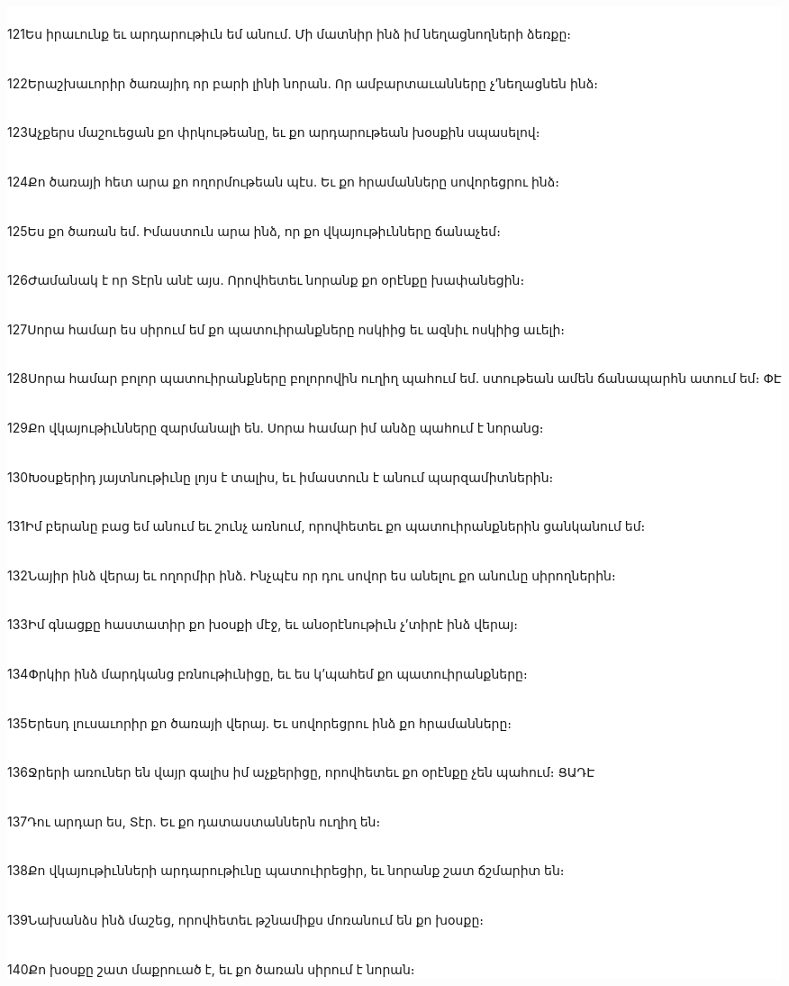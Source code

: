 \
121Ես իրաւունք եւ արդարութիւն եմ անում. Մի մատնիր ինձ իմ նեղացնողների ձեռքը։

\
122Երաշխաւորիր ծառայիդ որ բարի լինի նորան. Որ ամբարտաւանները չ’նեղացնեն ինձ։

\
123Աչքերս մաշուեցան քո փրկութեանը, եւ քո արդարութեան խօսքին սպասելով։

\
124Քո ծառայի հետ արա քո ողորմութեան պէս. Եւ քո հրամանները սովորեցրու ինձ։

\
125Ես քո ծառան եմ. Իմաստուն արա ինձ, որ քո վկայութիւնները ճանաչեմ։

\
126Ժամանակ է որ Տէրն անէ այս. Որովհետեւ նորանք քո օրէնքը խափանեցին։

\
127Սորա համար ես սիրում եմ քո պատուիրանքները ոսկիից եւ ազնիւ ոսկիից աւելի։

\
128Սորա համար բոլոր պատուիրանքները բոլորովին ուղիղ պահում եմ. ստութեան ամեն ճանապարհն ատում եմ։ ՓԷ

\
129Քո վկայութիւնները զարմանալի են. Սորա համար իմ անձը պահում է նորանց։

\
130Խօսքերիդ յայտնութիւնը լոյս է տալիս, եւ իմաստուն է անում պարզամիտներին։

\
131Իմ բերանը բաց եմ անում եւ շունչ առնում, որովհետեւ քո պատուիրանքներին ցանկանում եմ։

\
132Նայիր ինձ վերայ եւ ողորմիր ինձ. Ինչպէս որ դու սովոր ես անելու քո անունը սիրողներին։

\
133Իմ գնացքը հաստատիր քո խօսքի մէջ, եւ անօրէնութիւն չ’տիրէ ինձ վերայ։

\
134Փրկիր ինձ մարդկանց բռնութիւնիցը, եւ ես կ’պահեմ քո պատուիրանքները։

\
135Երեսդ լուսաւորիր քո ծառայի վերայ. Եւ սովորեցրու ինձ քո հրամանները։

\
136Ջրերի առուներ են վայր գալիս իմ աչքերիցը, որովհետեւ քո օրէնքը չեն պահում։ ՑԱԴԷ

\
137Դու արդար ես, Տէր. Եւ քո դատաստաններն ուղիղ են։

\
138Քո վկայութիւնների արդարութիւնը պատուիրեցիր, եւ նորանք շատ ճշմարիտ են։

\
139Նախանձս ինձ մաշեց, որովհետեւ թշնամիքս մոռանում են քո խօսքը։

\
140Քո խօսքը շատ մաքրուած է, եւ քո ծառան սիրում է նորան։
